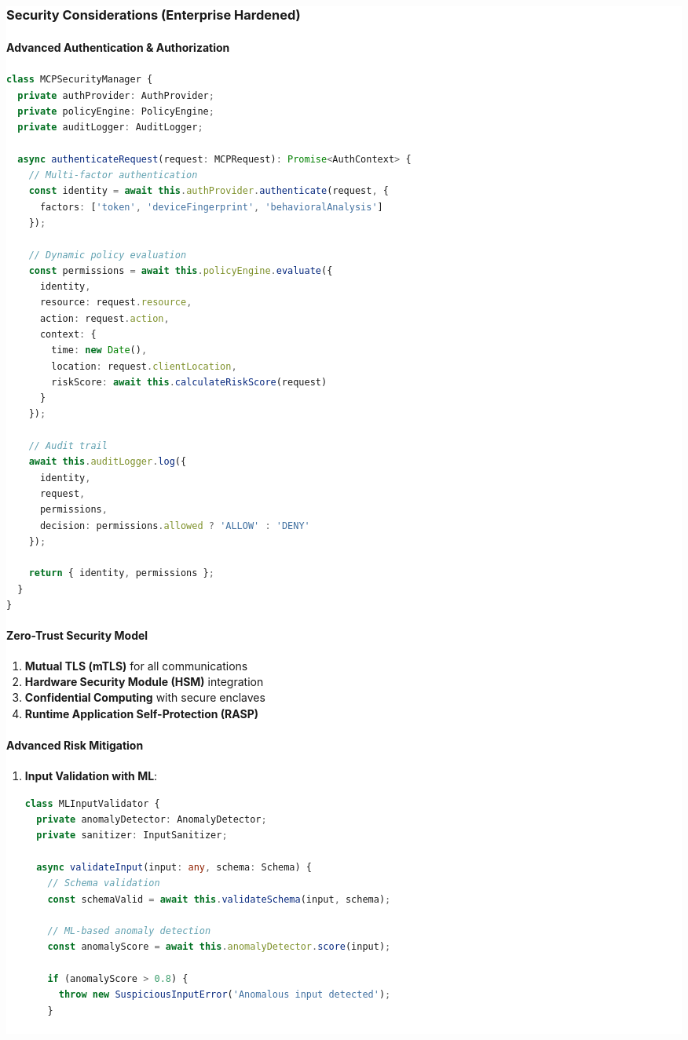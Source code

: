 ### Security Considerations (Enterprise Hardened)

#### Advanced Authentication & Authorization
```typescript
class MCPSecurityManager {
  private authProvider: AuthProvider;
  private policyEngine: PolicyEngine;
  private auditLogger: AuditLogger;
  
  async authenticateRequest(request: MCPRequest): Promise<AuthContext> {
    // Multi-factor authentication
    const identity = await this.authProvider.authenticate(request, {
      factors: ['token', 'deviceFingerprint', 'behavioralAnalysis']
    });
    
    // Dynamic policy evaluation
    const permissions = await this.policyEngine.evaluate({
      identity,
      resource: request.resource,
      action: request.action,
      context: {
        time: new Date(),
        location: request.clientLocation,
        riskScore: await this.calculateRiskScore(request)
      }
    });
    
    // Audit trail
    await this.auditLogger.log({
      identity,
      request,
      permissions,
      decision: permissions.allowed ? 'ALLOW' : 'DENY'
    });
    
    return { identity, permissions };
  }
}
```

#### Zero-Trust Security Model
1. **Mutual TLS (mTLS)** for all communications
2. **Hardware Security Module (HSM)** integration
3. **Confidential Computing** with secure enclaves
4. **Runtime Application Self-Protection (RASP)**

#### Advanced Risk Mitigation
1. **Input Validation with ML**:
   ```typescript
   class MLInputValidator {
     private anomalyDetector: AnomalyDetector;
     private sanitizer: InputSanitizer;
     
     async validateInput(input: any, schema: Schema) {
       // Schema validation
       const schemaValid = await this.validateSchema(input, schema);
       
       // ML-based anomaly detection
       const anomalyScore = await this.anomalyDetector.score(input);
       
       if (anomalyScore > 0.8) {
         throw new SuspiciousInputError('Anomalous input detected');
       }
       
   ```